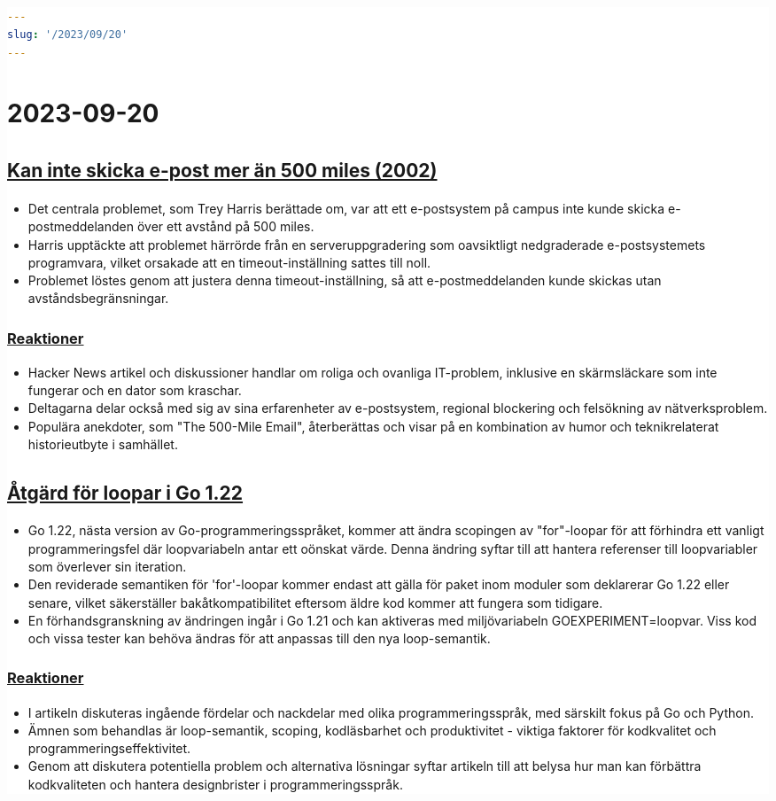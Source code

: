 ```yaml
---
slug: '/2023/09/20'
---
```


# 2023-09-20

## [Kan inte skicka e-post mer än 500 miles (2002)](https://web.mit.edu/jemorris/humor/500-miles)

- Det centrala problemet, som Trey Harris berättade om, var att ett e-postsystem på campus inte kunde skicka e-postmeddelanden över ett avstånd på 500 miles.
- Harris upptäckte att problemet härrörde från en serveruppgradering som oavsiktligt nedgraderade e-postsystemets programvara, vilket orsakade att en timeout-inställning sattes till noll.
- Problemet löstes genom att justera denna timeout-inställning, så att e-postmeddelanden kunde skickas utan avståndsbegränsningar.

### [Reaktioner](https://news.ycombinator.com/item?id=37576633)

- Hacker News artikel och diskussioner handlar om roliga och ovanliga IT-problem, inklusive en skärmsläckare som inte fungerar och en dator som kraschar.
- Deltagarna delar också med sig av sina erfarenheter av e-postsystem, regional blockering och felsökning av nätverksproblem.
- Populära anekdoter, som "The 500-Mile Email", återberättas och visar på en kombination av humor och teknikrelaterat historieutbyte i samhället.

## [Åtgärd för loopar i Go 1.22](https://go.dev/blog/loopvar-preview)

- Go 1.22, nästa version av Go-programmeringsspråket, kommer att ändra scopingen av "for"-loopar för att förhindra ett vanligt programmeringsfel där loopvariabeln antar ett oönskat värde. Denna ändring syftar till att hantera referenser till loopvariabler som överlever sin iteration.
- Den reviderade semantiken för 'for'-loopar kommer endast att gälla för paket inom moduler som deklarerar Go 1.22 eller senare, vilket säkerställer bakåtkompatibilitet eftersom äldre kod kommer att fungera som tidigare.
- En förhandsgranskning av ändringen ingår i Go 1.21 och kan aktiveras med miljövariabeln GOEXPERIMENT=loopvar. Viss kod och vissa tester kan behöva ändras för att anpassas till den nya loop-semantik.

### [Reaktioner](https://news.ycombinator.com/item?id=37575204)

- I artikeln diskuteras ingående fördelar och nackdelar med olika programmeringsspråk, med särskilt fokus på Go och Python.
- Ämnen som behandlas är loop-semantik, scoping, kodläsbarhet och produktivitet - viktiga faktorer för kodkvalitet och programmeringseffektivitet.
- Genom att diskutera potentiella problem och alternativa lösningar syftar artikeln till att belysa hur man kan förbättra kodkvaliteten och hantera designbrister i programmeringsspråk.
